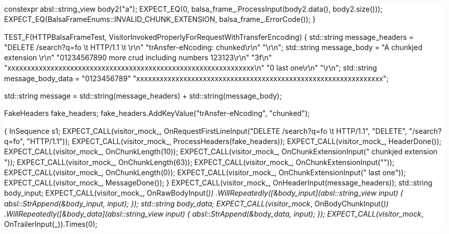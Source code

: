   constexpr absl::string_view body2("a");
  EXPECT_EQ(0, balsa_frame_.ProcessInput(body2.data(), body2.size()));
  EXPECT_EQ(BalsaFrameEnums::INVALID_CHUNK_EXTENSION, balsa_frame_.ErrorCode());
}

TEST_F(HTTPBalsaFrameTest,
       VisitorInvokedProperlyForRequestWithTransferEncoding) {
  std::string message_headers =
      "DELETE /search?q=fo \t HTTP/1.1 \t \r\n"
      "trAnsfer-eNcoding:  chunked\r\n"
      "\r\n";
  std::string message_body =
      "A            chunkjed extension  \r\n"
      "01234567890            more crud including numbers 123123\r\n"
      "3f\n"
      "xxxxxxxxxxxxxxxxxxxxxxxxxxxxxxxxxxxxxxxxxxxxxxxxxxxxxxxxxxxxxxx\n"
      "0 last one\r\n"
      "\r\n";
  std::string message_body_data =
      "0123456789"
      "xxxxxxxxxxxxxxxxxxxxxxxxxxxxxxxxxxxxxxxxxxxxxxxxxxxxxxxxxxxxxxx";

  std::string message =
      std::string(message_headers) + std::string(message_body);

  FakeHeaders fake_headers;
  fake_headers.AddKeyValue("trAnsfer-eNcoding", "chunked");

  {
    InSequence s1;
    EXPECT_CALL(visitor_mock_,
                OnRequestFirstLineInput("DELETE /search?q=fo \t HTTP/1.1",
                                        "DELETE", "/search?q=fo", "HTTP/1.1"));
    EXPECT_CALL(visitor_mock_, ProcessHeaders(fake_headers));
    EXPECT_CALL(visitor_mock_, HeaderDone());
    EXPECT_CALL(visitor_mock_, OnChunkLength(10));
    EXPECT_CALL(visitor_mock_,
                OnChunkExtensionInput("            chunkjed extension  "));
    EXPECT_CALL(visitor_mock_, OnChunkLength(63));
    EXPECT_CALL(visitor_mock_, OnChunkExtensionInput(""));
    EXPECT_CALL(visitor_mock_, OnChunkLength(0));
    EXPECT_CALL(visitor_mock_, OnChunkExtensionInput(" last one"));
    EXPECT_CALL(visitor_mock_, MessageDone());
  }
  EXPECT_CALL(visitor_mock_, OnHeaderInput(message_headers));
  std::string body_input;
  EXPECT_CALL(visitor_mock_, OnRawBodyInput(_))
      .WillRepeatedly([&body_input](absl::string_view input) {
        absl::StrAppend(&body_input, input);
      });
  std::string body_data;
  EXPECT_CALL(visitor_mock_, OnBodyChunkInput(_))
      .WillRepeatedly([&body_data](absl::string_view input) {
        absl::StrAppend(&body_data, input);
      });
  EXPECT_CALL(visitor_mock_, OnTrailerInput(_)).Times(0);
